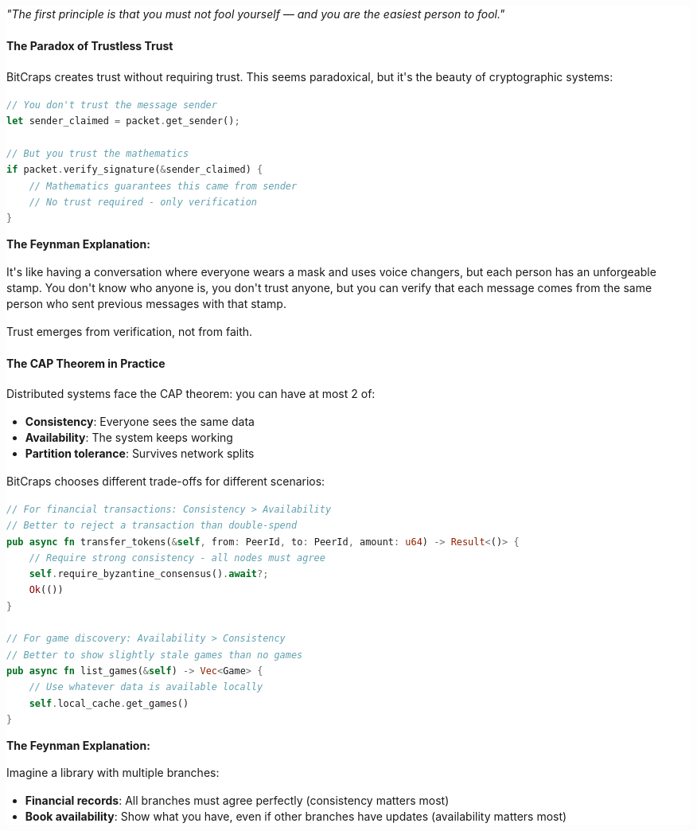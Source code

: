 *"The first principle is that you must not fool yourself — and you are the easiest person to fool."*

#### The Paradox of Trustless Trust

BitCraps creates trust without requiring trust. This seems paradoxical, but it's the beauty of cryptographic systems:

```rust
// You don't trust the message sender
let sender_claimed = packet.get_sender();

// But you trust the mathematics
if packet.verify_signature(&sender_claimed) {
    // Mathematics guarantees this came from sender
    // No trust required - only verification
}
```

**The Feynman Explanation:**

It's like having a conversation where everyone wears a mask and uses voice changers, but each person has an unforgeable stamp. You don't know who anyone is, you don't trust anyone, but you can verify that each message comes from the same person who sent previous messages with that stamp.

Trust emerges from verification, not from faith.

#### The CAP Theorem in Practice

Distributed systems face the CAP theorem: you can have at most 2 of:
- **Consistency**: Everyone sees the same data
- **Availability**: The system keeps working
- **Partition tolerance**: Survives network splits

BitCraps chooses different trade-offs for different scenarios:

```rust
// For financial transactions: Consistency > Availability
// Better to reject a transaction than double-spend
pub async fn transfer_tokens(&self, from: PeerId, to: PeerId, amount: u64) -> Result<()> {
    // Require strong consistency - all nodes must agree
    self.require_byzantine_consensus().await?;
    Ok(())
}

// For game discovery: Availability > Consistency
// Better to show slightly stale games than no games
pub async fn list_games(&self) -> Vec<Game> {
    // Use whatever data is available locally
    self.local_cache.get_games()
}
```

**The Feynman Explanation:**

Imagine a library with multiple branches:
- **Financial records**: All branches must agree perfectly (consistency matters most)
- **Book availability**: Show what you have, even if other branches have updates (availability matters most)
